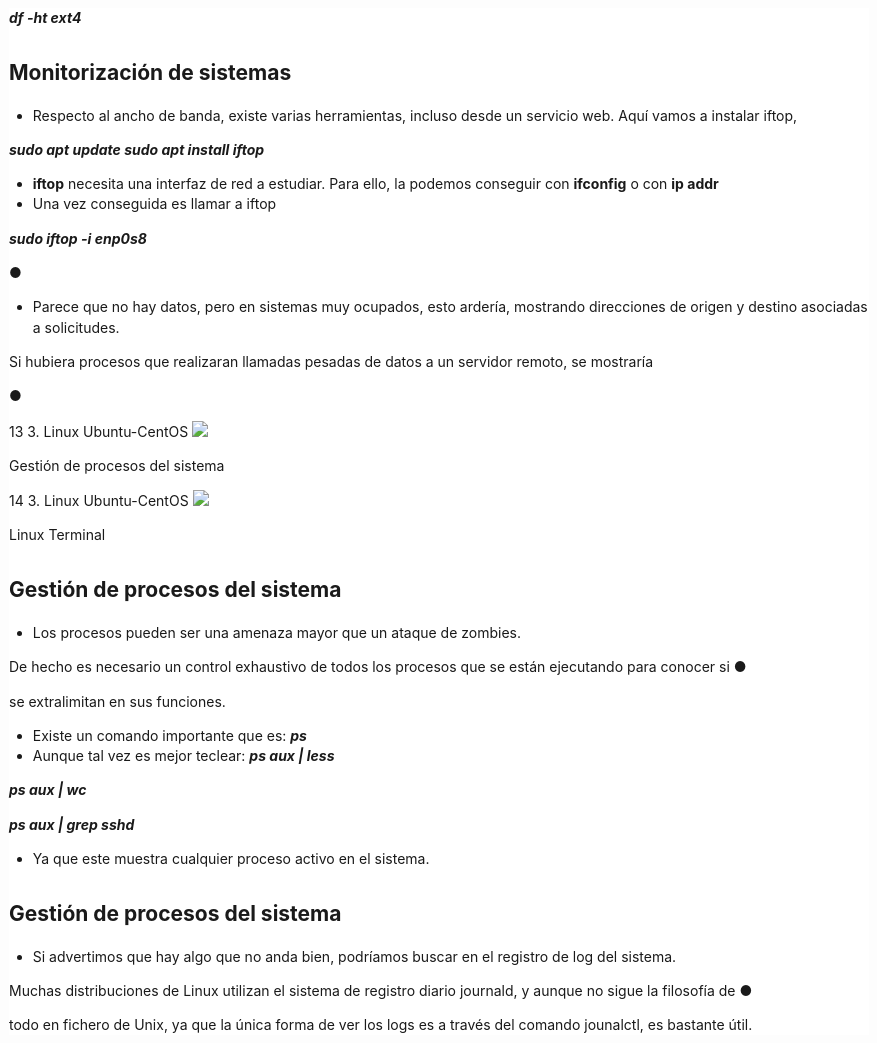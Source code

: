 ***df -ht ext4***
## Monitorización de sistemas
- Respecto al ancho de banda, existe varias herramientas, incluso desde un servicio web. Aquí vamos a instalar iftop,

***sudo apt update sudo apt install iftop***

- **iftop** necesita una interfaz de red a estudiar. Para ello, la podemos conseguir con **ifconfig** o con **ip addr**
- Una vez conseguida es llamar a iftop

***sudo iftop -i enp0s8***

●

- Parece que no hay datos, pero en sistemas muy ocupados, esto ardería, mostrando direcciones de origen y destino asociadas a solicitudes.

Si hubiera procesos que realizaran llamadas pesadas de datos a un servidor remoto, se mostraría

●

13
3. Linux Ubuntu-CentOS ![](../../../../../Downloads/Admon%20SO%20Linux%20Parte%203%20Administracion%20de%20sistemas/Aspose.Words.4c39218b-e570-4061-98b5-27d9b36d45c1.005.png)

Gestión de procesos del sistema

14
3. Linux Ubuntu-CentOS ![](../../../../../Downloads/Admon%20SO%20Linux%20Parte%203%20Administracion%20de%20sistemas/Aspose.Words.4c39218b-e570-4061-98b5-27d9b36d45c1.005.png)

Linux Terminal
## Gestión de procesos del sistema
- Los procesos pueden ser una amenaza mayor que un ataque de zombies.

De hecho es necesario un control exhaustivo de todos los procesos que se están ejecutando para conocer si ●

se extralimitan en sus funciones.

- Existe un comando importante que es: ***ps***
- Aunque tal vez es mejor teclear: ***ps aux | less***

***ps aux | wc***

***ps aux | grep sshd***

- Ya que este muestra cualquier proceso activo en el sistema. 
## Gestión de procesos del sistema
- Si advertimos que hay algo que no anda bien, podríamos buscar en el registro de log del sistema.

Muchas distribuciones de Linux utilizan el sistema de registro diario journald, y aunque no sigue la filosofía de ●

todo en fichero de Unix, ya que la única forma de ver los logs es a través del comando jounalctl, es bastante útil.
